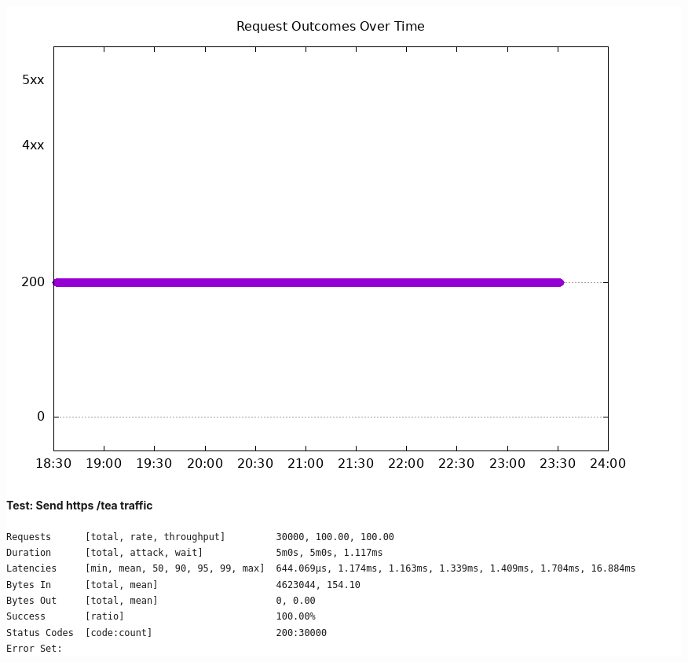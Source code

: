 ![gradual-scale-up-http-plus.png](gradual-scale-up-http-plus.png)

#### Test: Send https /tea traffic

```text
Requests      [total, rate, throughput]         30000, 100.00, 100.00
Duration      [total, attack, wait]             5m0s, 5m0s, 1.117ms
Latencies     [min, mean, 50, 90, 95, 99, max]  644.069µs, 1.174ms, 1.163ms, 1.339ms, 1.409ms, 1.704ms, 16.884ms
Bytes In      [total, mean]                     4623044, 154.10
Bytes Out     [total, mean]                     0, 0.00
Success       [ratio]                           100.00%
Status Codes  [code:count]                      200:30000  
Error Set:
```
